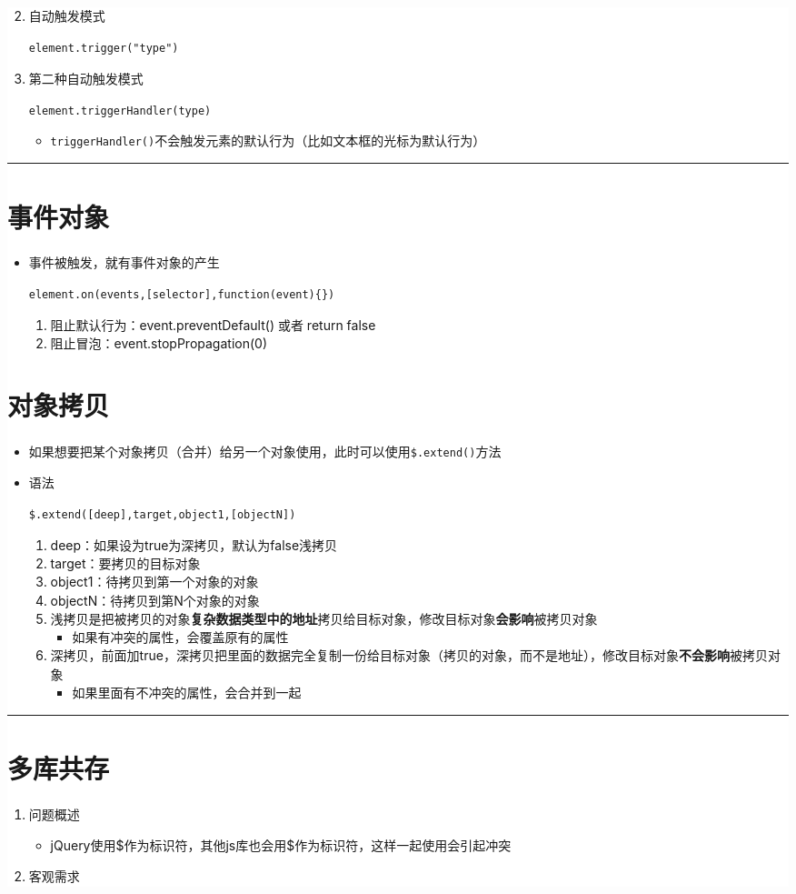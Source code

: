   2. 自动触发模式

     ```
     element.trigger("type")
     ```

  3. 第二种自动触发模式

     ```
     element.triggerHandler(type)
     ```

     - `triggerHandler()`不会触发元素的默认行为（比如文本框的光标为默认行为）

------

# 事件对象

- 事件被触发，就有事件对象的产生

  ```
  element.on(events,[selector],function(event){})
  ```

  1. 阻止默认行为：event.preventDefault() 或者 return false
  2. 阻止冒泡：event.stopPropagation(0)

# 对象拷贝

- 如果想要把某个对象拷贝（合并）给另一个对象使用，此时可以使用`$.extend()`方法

- 语法

  ```
  $.extend([deep],target,object1,[objectN])
  ```

  1. deep：如果设为true为深拷贝，默认为false浅拷贝
  2. target：要拷贝的目标对象
  3. object1：待拷贝到第一个对象的对象
  4. objectN：待拷贝到第N个对象的对象
  5. 浅拷贝是把被拷贝的对象**复杂数据类型中的地址**拷贝给目标对象，修改目标对象**会影响**被拷贝对象
     - 如果有冲突的属性，会覆盖原有的属性
  6. 深拷贝，前面加true，深拷贝把里面的数据完全复制一份给目标对象（拷贝的对象，而不是地址），修改目标对象**不会影响**被拷贝对象
     - 如果里面有不冲突的属性，会合并到一起

------

# 多库共存

1. 问题概述

   - jQuery使用\$作为标识符，其他js库也会用\$作为标识符，这样一起使用会引起冲突

2. 客观需求
